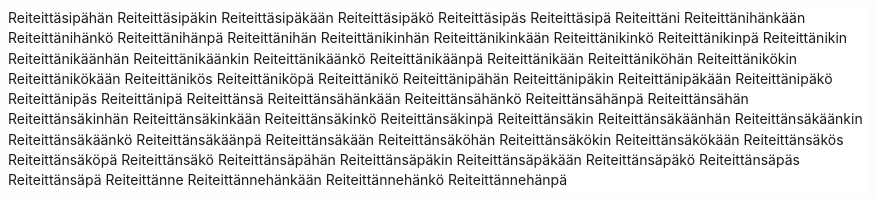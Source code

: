 Reiteittäsipähän
Reiteittäsipäkin
Reiteittäsipäkään
Reiteittäsipäkö
Reiteittäsipäs
Reiteittäsipä
Reiteittäni
Reiteittänihänkään
Reiteittänihänkö
Reiteittänihänpä
Reiteittänihän
Reiteittänikinhän
Reiteittänikinkään
Reiteittänikinkö
Reiteittänikinpä
Reiteittänikin
Reiteittänikäänhän
Reiteittänikäänkin
Reiteittänikäänkö
Reiteittänikäänpä
Reiteittänikään
Reiteittäniköhän
Reiteittänikökin
Reiteittänikökään
Reiteittänikös
Reiteittäniköpä
Reiteittänikö
Reiteittänipähän
Reiteittänipäkin
Reiteittänipäkään
Reiteittänipäkö
Reiteittänipäs
Reiteittänipä
Reiteittänsä
Reiteittänsähänkään
Reiteittänsähänkö
Reiteittänsähänpä
Reiteittänsähän
Reiteittänsäkinhän
Reiteittänsäkinkään
Reiteittänsäkinkö
Reiteittänsäkinpä
Reiteittänsäkin
Reiteittänsäkäänhän
Reiteittänsäkäänkin
Reiteittänsäkäänkö
Reiteittänsäkäänpä
Reiteittänsäkään
Reiteittänsäköhän
Reiteittänsäkökin
Reiteittänsäkökään
Reiteittänsäkös
Reiteittänsäköpä
Reiteittänsäkö
Reiteittänsäpähän
Reiteittänsäpäkin
Reiteittänsäpäkään
Reiteittänsäpäkö
Reiteittänsäpäs
Reiteittänsäpä
Reiteittänne
Reiteittännehänkään
Reiteittännehänkö
Reiteittännehänpä